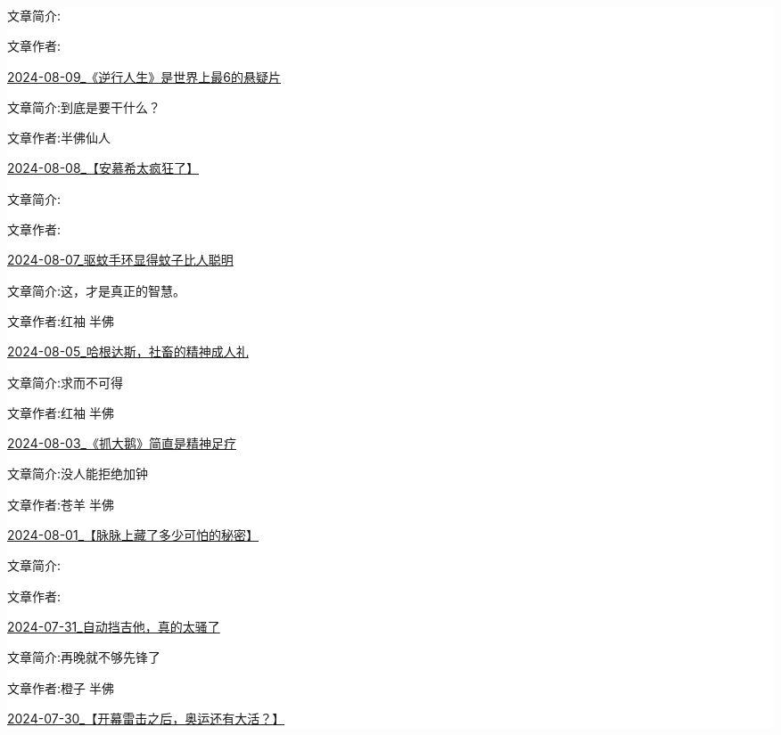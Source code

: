 文章简介:

文章作者:

[2024-08-09_《逆行人生》是世界上最6的悬疑片](http://mp.weixin.qq.com/s?__biz=MzkxMzY0MzMyNA==&mid=2247530595&idx=1&sn=d5b04e212f85307812f84e63223f75a9&chksm=c178ba30f60f3326cd4a433f02ea4cf4e9a9b2cdf4797dbc512b847499883434bc70510c2f14#rd)

文章简介:到底是要干什么？

文章作者:半佛仙人

[2024-08-08_【安慕希太疯狂了】](http://mp.weixin.qq.com/s?__biz=MzkxMzY0MzMyNA==&mid=2247530577&idx=1&sn=5e641e76a9bd438803b05aa275e983af&chksm=c178ba02f60f33140ce7417f0ea151f66141bf5c6f8553dc00715b8434f53aa507dea0f9eb99#rd)

文章简介:

文章作者:


[2024-08-07_驱蚊手环显得蚊子比人聪明](http://mp.weixin.qq.com/s?__biz=MzkxMzY0MzMyNA==&mid=2247530575&idx=1&sn=fd0657ab269ec4f214cc87724a261997&chksm=c178ba1cf60f330a99c9ba42ff3be80a63e8b899d9c0ceb91511ad76fdf7e333b525fdc60894#rd)

文章简介:这，才是真正的智慧。

文章作者:红袖  半佛

[2024-08-05_哈根达斯，社畜的精神成人礼](http://mp.weixin.qq.com/s?__biz=MzkxMzY0MzMyNA==&mid=2247530550&idx=1&sn=053cec29ff5c2f935c7b02803ce74607&chksm=c178ba65f60f3373aeada745c4e1417bc2f07bf438c11f0ec835eb25de385b8d2d0394f071e3#rd)

文章简介:求而不可得

文章作者:红袖  半佛

[2024-08-03_《抓大鹅》简直是精神足疗](http://mp.weixin.qq.com/s?__biz=MzkxMzY0MzMyNA==&mid=2247530549&idx=1&sn=db1c7cf89fb869b8f4f2a420e922a534&chksm=c178ba66f60f33700dfd79c442628af999a5825f3a76a9dbe00acfee5cbc28a85d36f54e7d7c#rd)

文章简介:没人能拒绝加钟

文章作者:苍羊  半佛

[2024-08-01_【脉脉上藏了多少可怕的秘密】](http://mp.weixin.qq.com/s?__biz=MzkxMzY0MzMyNA==&mid=2247530493&idx=1&sn=dd10f288c2418fbe0c46990e47c07abe&chksm=c178b5aef60f3cb824e78bd98ce06c254c4003c1b5fc168300dfd374ad48eee16255bde0e8d3#rd)

文章简介:

文章作者:

[2024-07-31_自动挡吉他，真的太骚了](http://mp.weixin.qq.com/s?__biz=MzkxMzY0MzMyNA==&mid=2247530491&idx=1&sn=62ad20821e0a6bcf6a15489e7ba0de7d&chksm=c178b5a8f60f3cbe6a1267405bea8412e12745ce0adb02f35cfd31dd65c62a39fce3984b6c33#rd)

文章简介:再晚就不够先锋了

文章作者:橙子  半佛

[2024-07-30_【开幕雷击之后，奥运还有大活？】](http://mp.weixin.qq.com/s?__biz=MzkxMzY0MzMyNA==&mid=2247530446&idx=1&sn=b7dfb062194e58b32d65a7abc3cb9cc4&chksm=c178b59df60f3c8b861a8a7a8d2ed5479db015e83d1e6c311956881d0003f0de5325a331cd31#rd)
